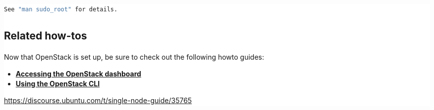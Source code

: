 ```bash
See "man sudo_root" for details.

```

## Related how-tos

Now that OpenStack is set up, be sure to check out the following howto guides:

- **[Accessing the OpenStack dashboard](https://canonical.com/microstack/docs/dashboard)**
- **[Using the OpenStack CLI](https://canonical.com/microstack/docs/cli)**

<https://discourse.ubuntu.com/t/single-node-guide/35765>
